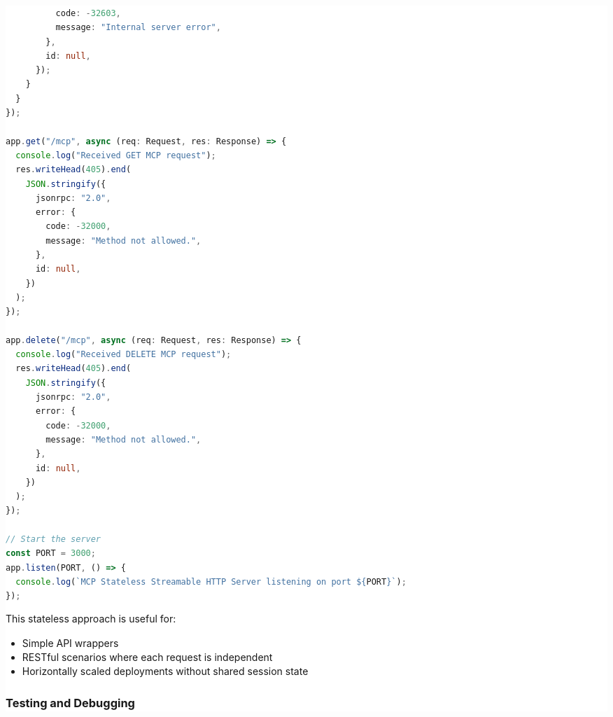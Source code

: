 ```typescript
          code: -32603,
          message: "Internal server error",
        },
        id: null,
      });
    }
  }
});

app.get("/mcp", async (req: Request, res: Response) => {
  console.log("Received GET MCP request");
  res.writeHead(405).end(
    JSON.stringify({
      jsonrpc: "2.0",
      error: {
        code: -32000,
        message: "Method not allowed.",
      },
      id: null,
    })
  );
});

app.delete("/mcp", async (req: Request, res: Response) => {
  console.log("Received DELETE MCP request");
  res.writeHead(405).end(
    JSON.stringify({
      jsonrpc: "2.0",
      error: {
        code: -32000,
        message: "Method not allowed.",
      },
      id: null,
    })
  );
});

// Start the server
const PORT = 3000;
app.listen(PORT, () => {
  console.log(`MCP Stateless Streamable HTTP Server listening on port ${PORT}`);
});
```

This stateless approach is useful for:

- Simple API wrappers
- RESTful scenarios where each request is independent
- Horizontally scaled deployments without shared session state

### Testing and Debugging
